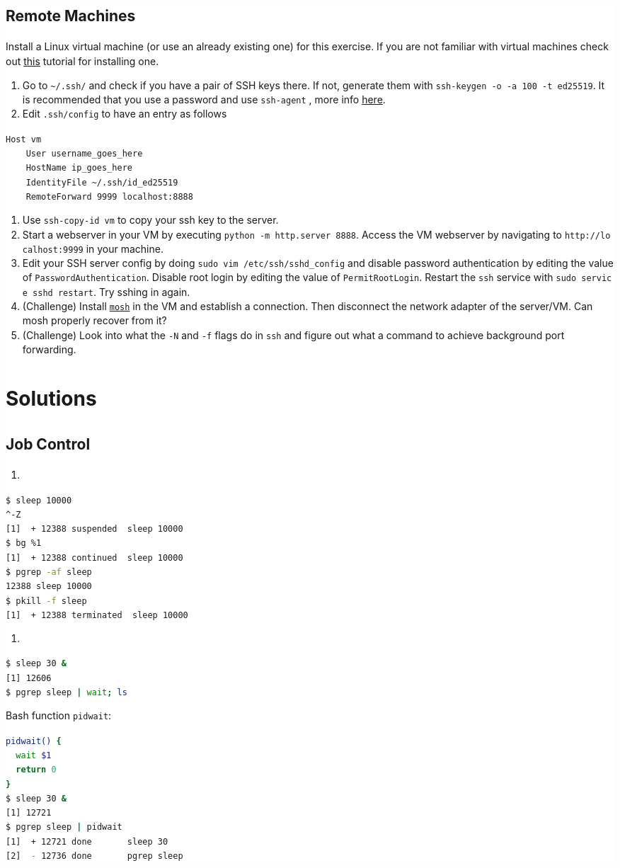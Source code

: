 ## Remote Machines

Install a Linux virtual machine (or use an already existing one) for this exercise. If you are not familiar with virtual machines check out [this](https://hibbard.eu/install-ubuntu-virtual-box/) tutorial for installing one.

1. Go to `~/.ssh/` and check if you have a pair of SSH keys there. If not, generate them with `ssh-keygen -o -a 100 -t ed25519`. It is recommended that you use a password and use `ssh-agent` , more info [here](https://www.ssh.com/ssh/agents).
1. Edit `.ssh/config` to have an entry as follows

```bash
Host vm
    User username_goes_here
    HostName ip_goes_here
    IdentityFile ~/.ssh/id_ed25519
    RemoteForward 9999 localhost:8888
```
1. Use `ssh-copy-id vm` to copy your ssh key to the server.
1. Start a webserver in your VM by executing `python -m http.server 8888`. Access the VM webserver by navigating to `http://localhost:9999` in your machine.
1. Edit your SSH server config by doing  `sudo vim /etc/ssh/sshd_config` and disable password authentication by editing the value of `PasswordAuthentication`. Disable root login by editing the value of `PermitRootLogin`. Restart the `ssh` service with `sudo service sshd restart`. Try sshing in again.
1. (Challenge) Install [`mosh`](https://mosh.org/) in the VM and establish a connection. Then disconnect the network adapter of the server/VM. Can mosh properly recover from it?
1. (Challenge) Look into what the `-N` and `-f` flags do in `ssh` and figure out what a command to achieve background port forwarding.


# Solutions

## Job Control

1. 
```bash
$ sleep 10000
^-Z
[1]  + 12388 suspended  sleep 10000
$ bg %1
[1]  + 12388 continued  sleep 10000
$ pgrep -af sleep
12388 sleep 10000
$ pkill -f sleep
[1]  + 12388 terminated  sleep 10000
```
1. 
```bash
$ sleep 30 &
[1] 12606
$ pgrep sleep | wait; ls
```
Bash function `pidwait`:
```bash
pidwait() { 
  wait $1
  return 0 
}
$ sleep 30 &
[1] 12721
$ pgrep sleep | pidwait
[1]  + 12721 done       sleep 30
[2]  - 12736 done       pgrep sleep
```